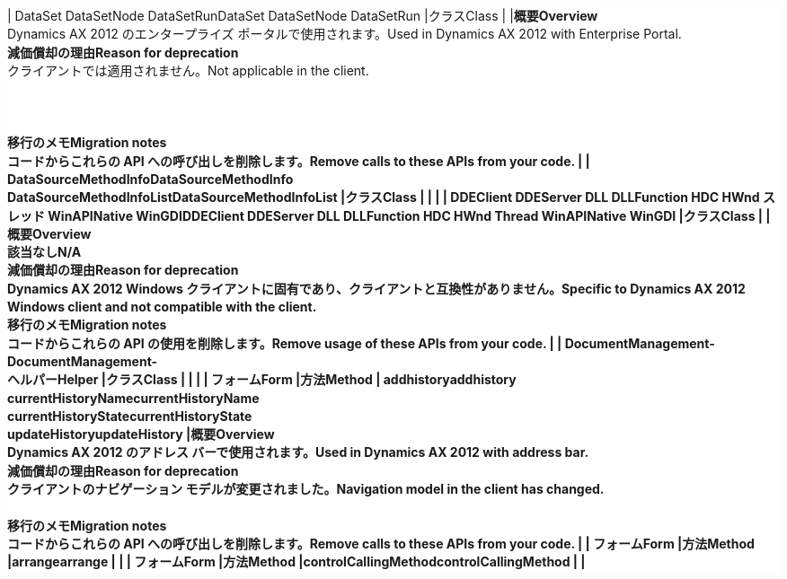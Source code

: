 | <span data-ttu-id="7ca0f-141">DataSet DataSetNode DataSetRun</span><span class="sxs-lookup"><span data-stu-id="7ca0f-141">DataSet DataSetNode DataSetRun</span></span> |<span data-ttu-id="7ca0f-142">クラス</span><span class="sxs-lookup"><span data-stu-id="7ca0f-142">Class</span></span> | |<span data-ttu-id="7ca0f-143">**概要**</span><span class="sxs-lookup"><span data-stu-id="7ca0f-143">**Overview**</span></span><br/><span data-ttu-id="7ca0f-144">Dynamics AX 2012 のエンタープライズ ポータルで使用されます。</span><span class="sxs-lookup"><span data-stu-id="7ca0f-144">Used in Dynamics AX 2012 with Enterprise Portal.</span></span><br/><span data-ttu-id="7ca0f-145">**減価償却の理由**</span><span class="sxs-lookup"><span data-stu-id="7ca0f-145">**Reason for deprecation**</span></span><br/><span data-ttu-id="7ca0f-146">クライアントでは適用されません。</span><span class="sxs-lookup"><span data-stu-id="7ca0f-146">Not applicable in the client.</span></span><h4 ><br/><br/><span data-ttu-id="7ca0f-147">**移行のメモ**</span><span class="sxs-lookup"><span data-stu-id="7ca0f-147">**Migration notes**</span></span><br/><span data-ttu-id="7ca0f-148">コードからこれらの API への呼び出しを削除します。</span><span class="sxs-lookup"><span data-stu-id="7ca0f-148">Remove calls to these APIs from your code.</span></span> |
| <span data-ttu-id="7ca0f-149">DataSourceMethodInfo</span><span class="sxs-lookup"><span data-stu-id="7ca0f-149">DataSourceMethodInfo</span></span> <br><span data-ttu-id="7ca0f-150">DataSourceMethodInfoList</span><span class="sxs-lookup"><span data-stu-id="7ca0f-150">DataSourceMethodInfoList</span></span> |<span data-ttu-id="7ca0f-151">クラス</span><span class="sxs-lookup"><span data-stu-id="7ca0f-151">Class</span></span> | | |
| <span data-ttu-id="7ca0f-152">DDEClient DDEServer DLL DLLFunction HDC HWnd スレッド WinAPINative WinGDI</span><span class="sxs-lookup"><span data-stu-id="7ca0f-152">DDEClient DDEServer DLL DLLFunction HDC HWnd Thread WinAPINative WinGDI</span></span> |<span data-ttu-id="7ca0f-153">クラス</span><span class="sxs-lookup"><span data-stu-id="7ca0f-153">Class</span></span> | |<span data-ttu-id="7ca0f-154">**概要**</span><span class="sxs-lookup"><span data-stu-id="7ca0f-154">**Overview**</span></span><br/><span data-ttu-id="7ca0f-155">該当なし</span><span class="sxs-lookup"><span data-stu-id="7ca0f-155">N/A</span></span><br/><span data-ttu-id="7ca0f-156">**減価償却の理由**</span><span class="sxs-lookup"><span data-stu-id="7ca0f-156">**Reason for deprecation**</span></span><br/><span data-ttu-id="7ca0f-157">Dynamics AX 2012 Windows クライアントに固有であり、クライアントと互換性がありません。</span><span class="sxs-lookup"><span data-stu-id="7ca0f-157">Specific to Dynamics AX 2012 Windows client and not compatible with the client.</span></span><br/><span data-ttu-id="7ca0f-158">**移行のメモ**</span><span class="sxs-lookup"><span data-stu-id="7ca0f-158">**Migration notes**</span></span><br/><span data-ttu-id="7ca0f-159">コードからこれらの API の使用を削除します。</span><span class="sxs-lookup"><span data-stu-id="7ca0f-159">Remove usage of these APIs from your code.</span></span> |
| <span data-ttu-id="7ca0f-160">DocumentManagement-</span><span class="sxs-lookup"><span data-stu-id="7ca0f-160">DocumentManagement-</span></span> <br><span data-ttu-id="7ca0f-161">ヘルパー</span><span class="sxs-lookup"><span data-stu-id="7ca0f-161">Helper</span></span> |<span data-ttu-id="7ca0f-162">クラス</span><span class="sxs-lookup"><span data-stu-id="7ca0f-162">Class</span></span> | | |
| <span data-ttu-id="7ca0f-163">フォーム</span><span class="sxs-lookup"><span data-stu-id="7ca0f-163">Form</span></span> |<span data-ttu-id="7ca0f-164">方法</span><span class="sxs-lookup"><span data-stu-id="7ca0f-164">Method</span></span> | <span data-ttu-id="7ca0f-165">addhistory</span><span class="sxs-lookup"><span data-stu-id="7ca0f-165">addhistory</span></span> <br><span data-ttu-id="7ca0f-166">currentHistoryName</span><span class="sxs-lookup"><span data-stu-id="7ca0f-166">currentHistoryName</span></span> <br><span data-ttu-id="7ca0f-167">currentHistoryState</span><span class="sxs-lookup"><span data-stu-id="7ca0f-167">currentHistoryState</span></span> <br><span data-ttu-id="7ca0f-168">updateHistory</span><span class="sxs-lookup"><span data-stu-id="7ca0f-168">updateHistory</span></span> |<span data-ttu-id="7ca0f-169">**概要**</span><span class="sxs-lookup"><span data-stu-id="7ca0f-169">**Overview**</span></span><br/><span data-ttu-id="7ca0f-170">Dynamics AX 2012 のアドレス バーで使用されます。</span><span class="sxs-lookup"><span data-stu-id="7ca0f-170">Used in Dynamics AX 2012 with address bar.</span></span><br/><span data-ttu-id="7ca0f-171">**減価償却の理由**</span><span class="sxs-lookup"><span data-stu-id="7ca0f-171">**Reason for deprecation**</span></span><br/><span data-ttu-id="7ca0f-172">クライアントのナビゲーション モデルが変更されました。</span><span class="sxs-lookup"><span data-stu-id="7ca0f-172">Navigation model in the client has changed.</span></span><br/><br/><span data-ttu-id="7ca0f-173">**移行のメモ**</span><span class="sxs-lookup"><span data-stu-id="7ca0f-173">**Migration notes**</span></span><br/><span data-ttu-id="7ca0f-174">コードからこれらの API への呼び出しを削除します。</span><span class="sxs-lookup"><span data-stu-id="7ca0f-174">Remove calls to these APIs from your code.</span></span> |
| <span data-ttu-id="7ca0f-175">フォーム</span><span class="sxs-lookup"><span data-stu-id="7ca0f-175">Form</span></span> |<span data-ttu-id="7ca0f-176">方法</span><span class="sxs-lookup"><span data-stu-id="7ca0f-176">Method</span></span> |<span data-ttu-id="7ca0f-177">arrange</span><span class="sxs-lookup"><span data-stu-id="7ca0f-177">arrange</span></span> | |
| <span data-ttu-id="7ca0f-178">フォーム</span><span class="sxs-lookup"><span data-stu-id="7ca0f-178">Form</span></span> |<span data-ttu-id="7ca0f-179">方法</span><span class="sxs-lookup"><span data-stu-id="7ca0f-179">Method</span></span> |<span data-ttu-id="7ca0f-180">controlCallingMethod</span><span class="sxs-lookup"><span data-stu-id="7ca0f-180">controlCallingMethod</span></span> | |